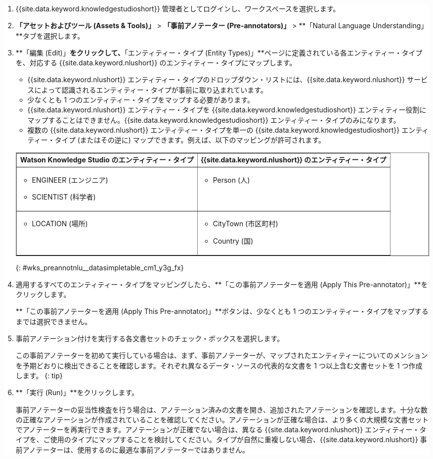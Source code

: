 1. {{site.data.keyword.knowledgestudioshort}} 管理者としてログインし、ワークスペースを選択します。
1. **「アセットおよびツール (Assets & Tools)」** > **「事前アノテーター (Pre-annotators)」** > **「Natural Language Understanding」**タブを選択します。
1. **「編集 (Edit)」**をクリックして、**「エンティティー・タイプ (Entity Types)」**ページに定義されている各エンティティー・タイプを、対応する {{site.data.keyword.nlushort}} のエンティティー・タイプにマップします。

    - {{site.data.keyword.nlushort}} エンティティー・タイプのドロップダウン・リストには、{{site.data.keyword.nlushort}} サービスによって認識されるエンティティー・タイプが事前に取り込まれています。
    - 少なくとも 1 つのエンティティー・タイプをマップする必要があります。
    - {{site.data.keyword.nlushort}} エンティティー・タイプを {{site.data.keyword.knowledgestudioshort}} エンティティー役割にマップすることはできません。{{site.data.keyword.knowledgestudioshort}} エンティティー・タイプのみになります。
    - 複数の {{site.data.keyword.nlushort}} エンティティー・タイプを単一の {{site.data.keyword.knowledgestudioshort}} エンティティー・タイプ (またはその逆に) マップできます。例えば、以下のマッピングが許可されます。

    <table cellpadding="4" cellspacing="0" summary="エンティティー・タイプのサンプル・マッピング" border="1" class="simpletable"><tr class="sthead"><th valign="bottom" align="left" id="d20428e292" class="stentry thleft thbot">Watson Knowledge Studio のエンティティー・タイプ</th>
        <th valign="bottom" align="left" id="d20428e298" class="stentry thleft thbot">{{site.data.keyword.nlushort}} のエンティティー・タイプ</th>
      </tr>
      <tr class="strow"><td valign="top" headers="d20428e292" class="stentry"><ul class="ul bullets"><li class="li"><p class="p wrapper">ENGINEER (エンジニア)</p></li>
            <li class="li"><p class="p wrapper">SCIENTIST (科学者)</p></li>
          </ul>
        </td>
        <td valign="top" headers="d20428e298" class="stentry"><ul class="ul bullets"><li class="li"><p class="p wrapper">Person (人)</p></li>
          </ul></td>
      </tr>
      <tr class="strow"><td valign="top" headers="d20428e292" class="stentry"><ul class="ul bullets"><li class="li"><p class="p wrapper">LOCATION (場所)</p></li></td>
        <td valign="top" headers="d20428e298" class="stentry"><ul class="ul bullets"><li class="li"><p class="p wrapper">CityTown (市区町村)</p></li>
            <li class="li"><p class="p wrapper">Country (国)</p></li>
          </ul>
        </td>
      </tr>
    </table>
    {: #wks_preannotnlu__datasimpletable_cm1_y3g_fx}

1. 適用するすべてのエンティティー・タイプをマッピングしたら、**「この事前アノテーターを適用 (Apply This Pre-annotator)」**をクリックします。

    **「この事前アノテーターを適用 (Apply This Pre-annotator)」**ボタンは、少なくとも 1 つのエンティティー・タイプをマップするまでは選択できません。

1. 事前アノテーション付けを実行する各文書セットのチェック・ボックスを選択します。

    この事前アノテーターを初めて実行している場合は、まず、事前アノテーターが、マップされたエンティティーについてのメンションを予期どおりに検出できることを確認します。それぞれ異なるデータ・ソースの代表的な文書を 1 つ以上含む文書セットを 1 つ作成します。
    {: tip}

1. **「実行 (Run)」**をクリックします。

    事前アノテーターの妥当性検査を行う場合は、アノテーション済みの文書を開き、追加されたアノテーションを確認します。十分な数の正確なアノテーションが作成されていることを確認してください。アノテーションが正確な場合は、より多くの大規模な文書セットでアノテーターを再実行できます。アノテーションが正確でない場合は、異なる {{site.data.keyword.nlushort}} エンティティー・タイプを、ご使用のタイプにマップすることを検討してください。タイプが自然に重複しない場合、{{site.data.keyword.nlushort}} 事前アノテーターは、使用するのに最適な事前アノテーターではありません。
